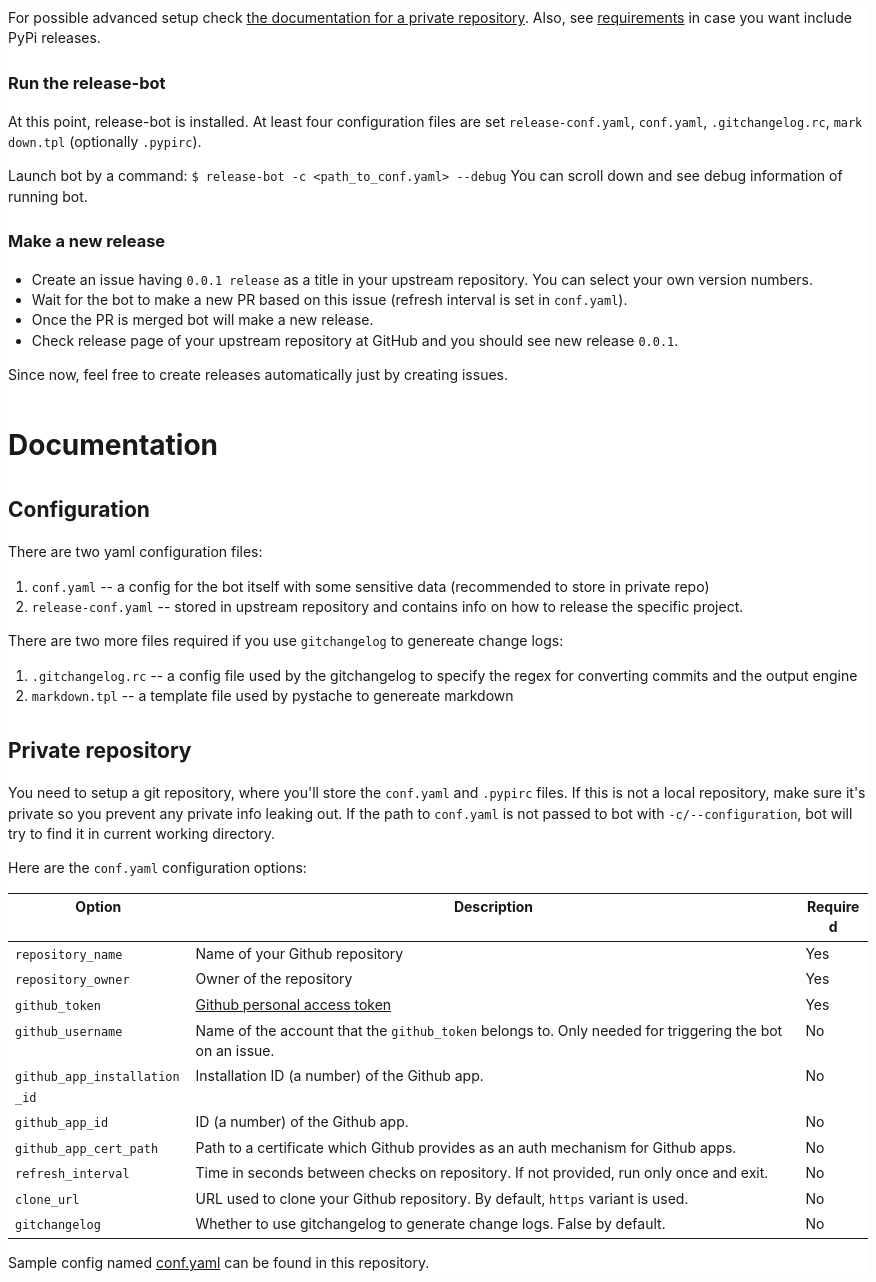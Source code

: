 For possible advanced setup check [the documentation for a private repository](#private-repository).
Also, see [requirements](#requirements) in case you want include PyPi releases.

### Run the release-bot
At this point, release-bot is installed. At least four configuration files are set `release-conf.yaml`, `conf.yaml`, `.gitchangelog.rc`, `markdown.tpl` (optionally `.pypirc`).

 Launch bot by a command:
```$ release-bot -c <path_to_conf.yaml> --debug```
You can scroll down and see debug information of running bot.

### Make a new release
- Create an issue having `0.0.1 release` as a title in your upstream repository. You can select your own version numbers.
- Wait for the bot to make a new PR based on this issue (refresh interval is set in `conf.yaml`).
- Once the PR is merged bot will make a new release.
- Check release page of your upstream repository at GitHub and you should see new release `0.0.1`.

Since now, feel free to create releases automatically just by creating issues.

# Documentation

## Configuration
There are two yaml configuration files:
 1. `conf.yaml` -- a config for the bot itself with some sensitive data (recommended to store in private repo)
 2. `release-conf.yaml` -- stored in upstream repository and contains info on how to release the specific project.

There are two more files required if you use `gitchangelog` to genereate change logs:
 1. `.gitchangelog.rc` -- a config file used by the gitchangelog to specify the regex for converting commits and the output engine
 2.  `markdown.tpl` -- a template file used by pystache to genereate markdown

## Private repository
You need to setup a git repository, where you'll store  the `conf.yaml` and `.pypirc` files.
If this is not a local repository, make sure it's private so you prevent any private info leaking out.
If the path to `conf.yaml` is not passed to bot with `-c/--configuration`,
bot will try to find it in current working directory.

Here are the `conf.yaml` configuration options:

| Option                       | Description       | Required      |
|------------------------------|-------------------|---------------|
| `repository_name`            | Name of your Github repository | Yes |
| `repository_owner`           | Owner of the repository | Yes |
| `github_token`               | [Github personal access token](https://help.github.com/articles/creating-a-personal-access-token-for-the-command-line/) | Yes |
| `github_username`            | Name of the account that the `github_token` belongs to. Only needed for triggering the bot on an issue. | No |
| `github_app_installation_id` | Installation ID (a number) of the Github app. | No |
| `github_app_id`              | ID (a number) of the Github app. | No |
| `github_app_cert_path`       | Path to a certificate which Github provides as an auth mechanism for Github apps. | No |
| `refresh_interval`           | Time in seconds between checks on repository. If not provided, run only once and exit. | No |
| `clone_url`                  | URL used to clone your Github repository. By default, `https` variant is used. | No |
| `gitchangelog`               | Whether to use gitchangelog to generate change logs. False by default. | No |

Sample config named [conf.yaml](conf.yaml) can be found in this repository.
```